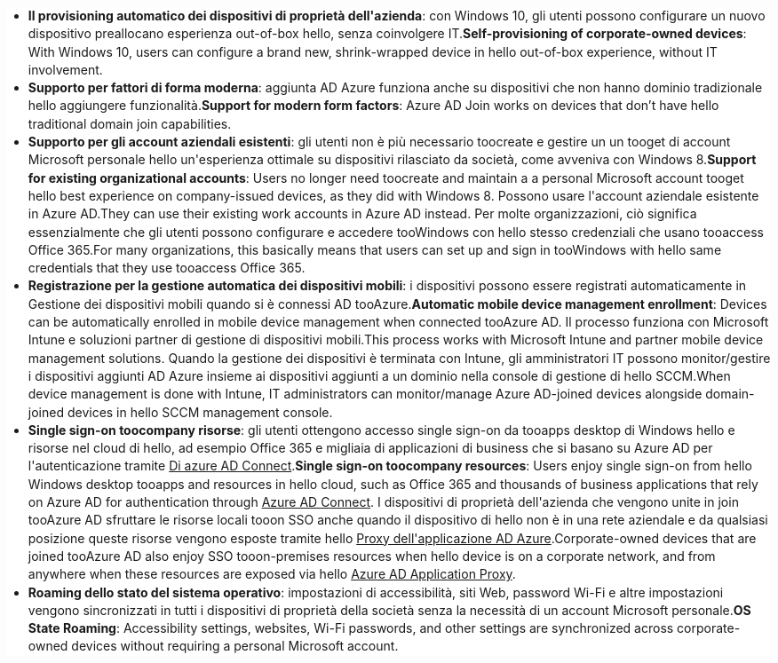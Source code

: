 * <span data-ttu-id="0182a-134">**Il provisioning automatico dei dispositivi di proprietà dell'azienda**: con Windows 10, gli utenti possono configurare un nuovo dispositivo preallocano esperienza out-of-box hello, senza coinvolgere IT.</span><span class="sxs-lookup"><span data-stu-id="0182a-134">**Self-provisioning of corporate-owned devices**: With Windows 10, users can configure a brand new, shrink-wrapped device in hello out-of-box experience, without IT involvement.</span></span>
* <span data-ttu-id="0182a-135">**Supporto per fattori di forma moderna**: aggiunta AD Azure funziona anche su dispositivi che non hanno dominio tradizionale hello aggiungere funzionalità.</span><span class="sxs-lookup"><span data-stu-id="0182a-135">**Support for modern form factors**: Azure AD Join works on devices that don’t have hello traditional domain join capabilities.</span></span>  
* <span data-ttu-id="0182a-136">**Supporto per gli account aziendali esistenti**: gli utenti non è più necessario toocreate e gestire un un tooget di account Microsoft personale hello un'esperienza ottimale su dispositivi rilasciato da società, come avveniva con Windows 8.</span><span class="sxs-lookup"><span data-stu-id="0182a-136">**Support for existing organizational accounts**: Users no longer need toocreate and maintain a a personal Microsoft account tooget hello best experience on company-issued devices, as they did with Windows 8.</span></span> <span data-ttu-id="0182a-137">Possono usare l'account aziendale esistente in Azure AD.</span><span class="sxs-lookup"><span data-stu-id="0182a-137">They can use their existing work accounts in Azure AD instead.</span></span> <span data-ttu-id="0182a-138">Per molte organizzazioni, ciò significa essenzialmente che gli utenti possono configurare e accedere tooWindows con hello stesso credenziali che usano tooaccess Office 365.</span><span class="sxs-lookup"><span data-stu-id="0182a-138">For many organizations, this basically means that users can set up and sign in tooWindows with hello same credentials that they use tooaccess Office 365.</span></span>
* <span data-ttu-id="0182a-139">**Registrazione per la gestione automatica dei dispositivi mobili**: i dispositivi possono essere registrati automaticamente in Gestione dei dispositivi mobili quando si è connessi AD tooAzure.</span><span class="sxs-lookup"><span data-stu-id="0182a-139">**Automatic mobile device management  enrollment**: Devices can be automatically enrolled in mobile device management when connected tooAzure AD.</span></span> <span data-ttu-id="0182a-140">Il processo funziona con Microsoft Intune e soluzioni partner di gestione di dispositivi mobili.</span><span class="sxs-lookup"><span data-stu-id="0182a-140">This process works with Microsoft Intune and partner mobile device management solutions.</span></span> <span data-ttu-id="0182a-141">Quando la gestione dei dispositivi è terminata con Intune, gli amministratori IT possono monitor/gestire i dispositivi aggiunti AD Azure insieme ai dispositivi aggiunti a un dominio nella console di gestione di hello SCCM.</span><span class="sxs-lookup"><span data-stu-id="0182a-141">When device management is done with Intune, IT administrators can monitor/manage Azure AD-joined devices alongside domain-joined devices in hello SCCM management console.</span></span>
* <span data-ttu-id="0182a-142">**Single sign-on toocompany risorse**: gli utenti ottengono accesso single sign-on da tooapps desktop di Windows hello e risorse nel cloud di hello, ad esempio Office 365 e migliaia di applicazioni di business che si basano su Azure AD per l'autenticazione tramite [Di azure AD Connect](active-directory-azureadjoin-deployment-aadjoindirect.md).</span><span class="sxs-lookup"><span data-stu-id="0182a-142">**Single sign-on toocompany resources**: Users enjoy single sign-on from hello Windows desktop tooapps and resources in hello cloud, such as Office 365 and thousands of business applications that rely on Azure AD for authentication through [Azure AD Connect](active-directory-azureadjoin-deployment-aadjoindirect.md).</span></span> <span data-ttu-id="0182a-143">I dispositivi di proprietà dell'azienda che vengono unite in join tooAzure AD sfruttare le risorse locali tooon SSO anche quando il dispositivo di hello non è in una rete aziendale e da qualsiasi posizione queste risorse vengono esposte tramite hello [Proxy dell'applicazione AD Azure](https://msdn.microsoft.com/library/azure/Dn768219.aspx).</span><span class="sxs-lookup"><span data-stu-id="0182a-143">Corporate-owned devices that are joined tooAzure AD also enjoy SSO tooon-premises resources when hello device is on a corporate network, and from anywhere when these resources are exposed via hello [Azure AD Application Proxy](https://msdn.microsoft.com/library/azure/Dn768219.aspx).</span></span>
* <span data-ttu-id="0182a-144">**Roaming dello stato del sistema operativo**: impostazioni di accessibilità, siti Web, password Wi-Fi e altre impostazioni vengono sincronizzati in tutti i dispositivi di proprietà della società senza la necessità di un account Microsoft personale.</span><span class="sxs-lookup"><span data-stu-id="0182a-144">**OS State Roaming**: Accessibility settings, websites, Wi-Fi passwords, and other settings are synchronized across corporate-owned devices without requiring a personal Microsoft account.</span></span>